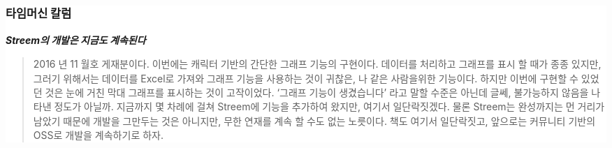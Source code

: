 ### 타임머신 칼럼

***Streem의 개발은 지금도 계속된다***

> 2016 년 11 월호 게재분이다. 이번에는 캐릭터 기반의 간단한 그래프 기능의 구현이다. 데이터를 처리하고 그래프를 표시 할 때가 종종 있지만, 그러기 위해서는 데이터를 Excel로 가져와 그래프 기능을 사용하는 것이 귀찮은, 나 같은 사람을위한 기능이다. 하지만 이번에 구현할 수 있었던 것은 눈에 거친 막대 그래프를 표시하는 것이 고작이었다. ‘그래프 기능이 생겼습니다’ 라고 말할 수준은 아닌데 글쎄, 불가능하지 않음을 나타낸 정도가 아닐까.
> 지금까지 몇 차례에 걸쳐 Streem에 기능을 추가하여 왔지만, 여기서 일단락짓겠다. 물론 Streem는 완성까지는 먼 거리가 남았기 때문에 개발을 그만두는 것은 아니지만, 무한 연재를 계속 할 수도 없는 노릇이다. 책도 여기서 일단락짓고, 앞으로는 커뮤니티 기반의 OSS로 개발을 계속하기로 하자.



[^1]:  우주전함 야마토 :  1974년 일본 요미우리 TV 방송에서 방영된 SF 애니메이션 시리즈.( https://ko.wikipedia.org/wiki/우주전함_야마토) 참조.(옮긴이)
[^2]: https://github.com/seenaburns/stag


